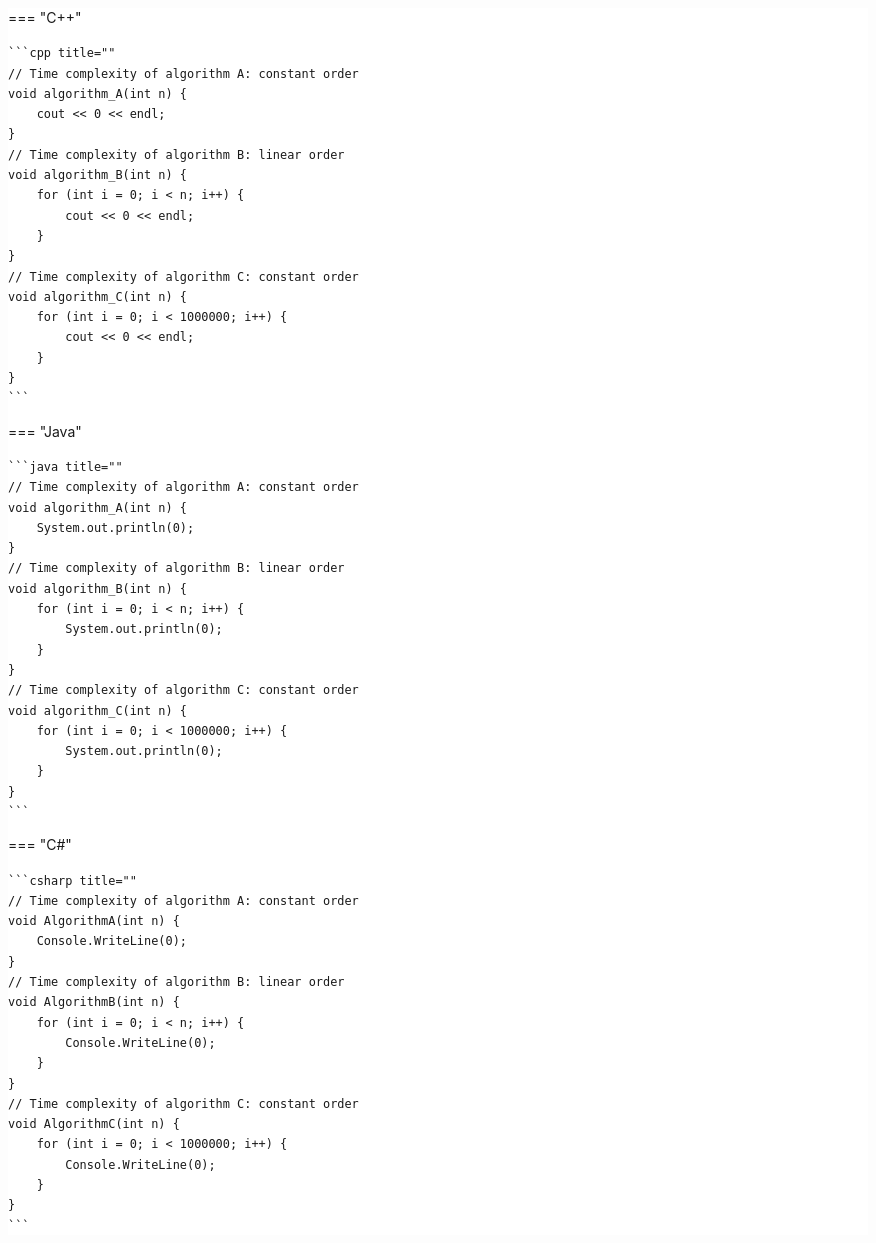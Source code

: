 === "C++"

    ```cpp title=""
    // Time complexity of algorithm A: constant order
    void algorithm_A(int n) {
        cout << 0 << endl;
    }
    // Time complexity of algorithm B: linear order
    void algorithm_B(int n) {
        for (int i = 0; i < n; i++) {
            cout << 0 << endl;
        }
    }
    // Time complexity of algorithm C: constant order
    void algorithm_C(int n) {
        for (int i = 0; i < 1000000; i++) {
            cout << 0 << endl;
        }
    }
    ```

=== "Java"

    ```java title=""
    // Time complexity of algorithm A: constant order
    void algorithm_A(int n) {
        System.out.println(0);
    }
    // Time complexity of algorithm B: linear order
    void algorithm_B(int n) {
        for (int i = 0; i < n; i++) {
            System.out.println(0);
        }
    }
    // Time complexity of algorithm C: constant order
    void algorithm_C(int n) {
        for (int i = 0; i < 1000000; i++) {
            System.out.println(0);
        }
    }
    ```

=== "C#"

    ```csharp title=""
    // Time complexity of algorithm A: constant order
    void AlgorithmA(int n) {
        Console.WriteLine(0);
    }
    // Time complexity of algorithm B: linear order
    void AlgorithmB(int n) {
        for (int i = 0; i < n; i++) {
            Console.WriteLine(0);
        }
    }
    // Time complexity of algorithm C: constant order
    void AlgorithmC(int n) {
        for (int i = 0; i < 1000000; i++) {
            Console.WriteLine(0);
        }
    }
    ```
